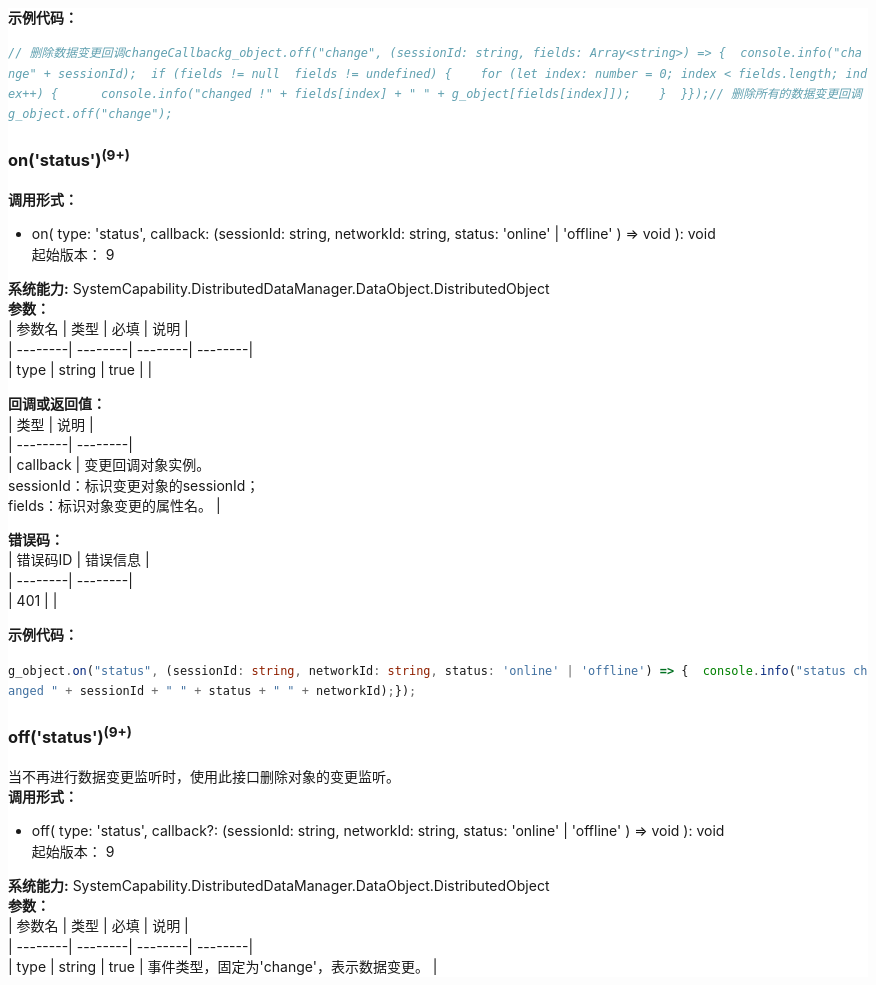  **示例代码：**   
```ts    
// 删除数据变更回调changeCallbackg_object.off("change", (sessionId: string, fields: Array<string>) => {  console.info("change" + sessionId);  if (fields != null  fields != undefined) {    for (let index: number = 0; index < fields.length; index++) {      console.info("changed !" + fields[index] + " " + g_object[fields[index]]);    }  }});// 删除所有的数据变更回调g_object.off("change");    
```    
  
    
### on('status')<sup>(9+)</sup>  
 **调用形式：**     
    
- on(      type: 'status',      callback: (sessionId: string, networkId: string, status: 'online' | 'offline' ) => void    ): void    
起始版本： 9  
  
 **系统能力:**  SystemCapability.DistributedDataManager.DataObject.DistributedObject    
 **参数：**     
| 参数名 | 类型 | 必填 | 说明 |  
| --------| --------| --------| --------|  
| type | string | true |  |  
    
 **回调或返回值：**     
| 类型 | 说明 |  
| --------| --------|  
| callback | 变更回调对象实例。<br>sessionId：标识变更对象的sessionId； <br>fields：标识对象变更的属性名。 |  
    
    
 **错误码：**     
| 错误码ID | 错误信息 |  
| --------| --------|  
| 401 |  |  
    
 **示例代码：**   
```ts    
g_object.on("status", (sessionId: string, networkId: string, status: 'online' | 'offline') => {  console.info("status changed " + sessionId + " " + status + " " + networkId);});    
```    
  
    
### off('status')<sup>(9+)</sup>    
当不再进行数据变更监听时，使用此接口删除对象的变更监听。  
 **调用形式：**     
    
- off(      type: 'status',      callback?: (sessionId: string, networkId: string, status: 'online' | 'offline' ) => void    ): void    
起始版本： 9  
  
 **系统能力:**  SystemCapability.DistributedDataManager.DataObject.DistributedObject    
 **参数：**     
| 参数名 | 类型 | 必填 | 说明 |  
| --------| --------| --------| --------|  
| type | string | true | 事件类型，固定为'change'，表示数据变更。  |  
    